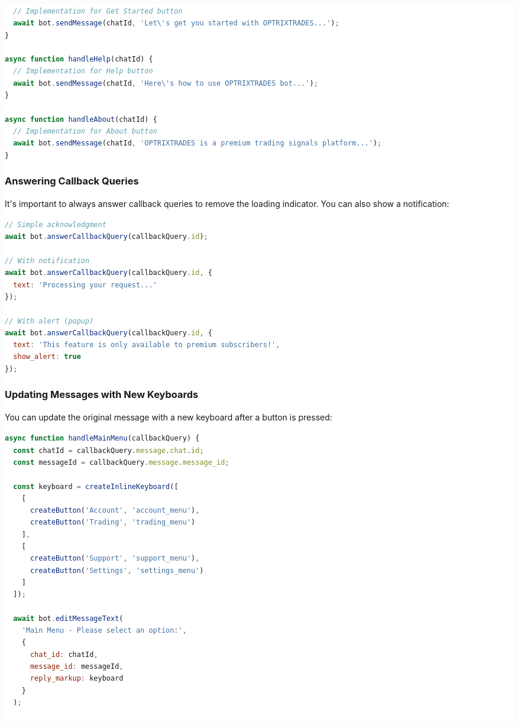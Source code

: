 ```javascript
  // Implementation for Get Started button
  await bot.sendMessage(chatId, 'Let\'s get you started with OPTRIXTRADES...');
}

async function handleHelp(chatId) {
  // Implementation for Help button
  await bot.sendMessage(chatId, 'Here\'s how to use OPTRIXTRADES bot...');
}

async function handleAbout(chatId) {
  // Implementation for About button
  await bot.sendMessage(chatId, 'OPTRIXTRADES is a premium trading signals platform...');
}
```

### Answering Callback Queries

It's important to always answer callback queries to remove the loading indicator. You can also show a notification:

```javascript
// Simple acknowledgment
await bot.answerCallbackQuery(callbackQuery.id);

// With notification
await bot.answerCallbackQuery(callbackQuery.id, {
  text: 'Processing your request...'
});

// With alert (popup)
await bot.answerCallbackQuery(callbackQuery.id, {
  text: 'This feature is only available to premium subscribers!',
  show_alert: true
});
```

### Updating Messages with New Keyboards

You can update the original message with a new keyboard after a button is pressed:

```javascript
async function handleMainMenu(callbackQuery) {
  const chatId = callbackQuery.message.chat.id;
  const messageId = callbackQuery.message.message_id;
  
  const keyboard = createInlineKeyboard([
    [
      createButton('Account', 'account_menu'),
      createButton('Trading', 'trading_menu')
    ],
    [
      createButton('Support', 'support_menu'),
      createButton('Settings', 'settings_menu')
    ]
  ]);
  
  await bot.editMessageText(
    'Main Menu - Please select an option:',
    {
      chat_id: chatId,
      message_id: messageId,
      reply_markup: keyboard
    }
  );
  
```